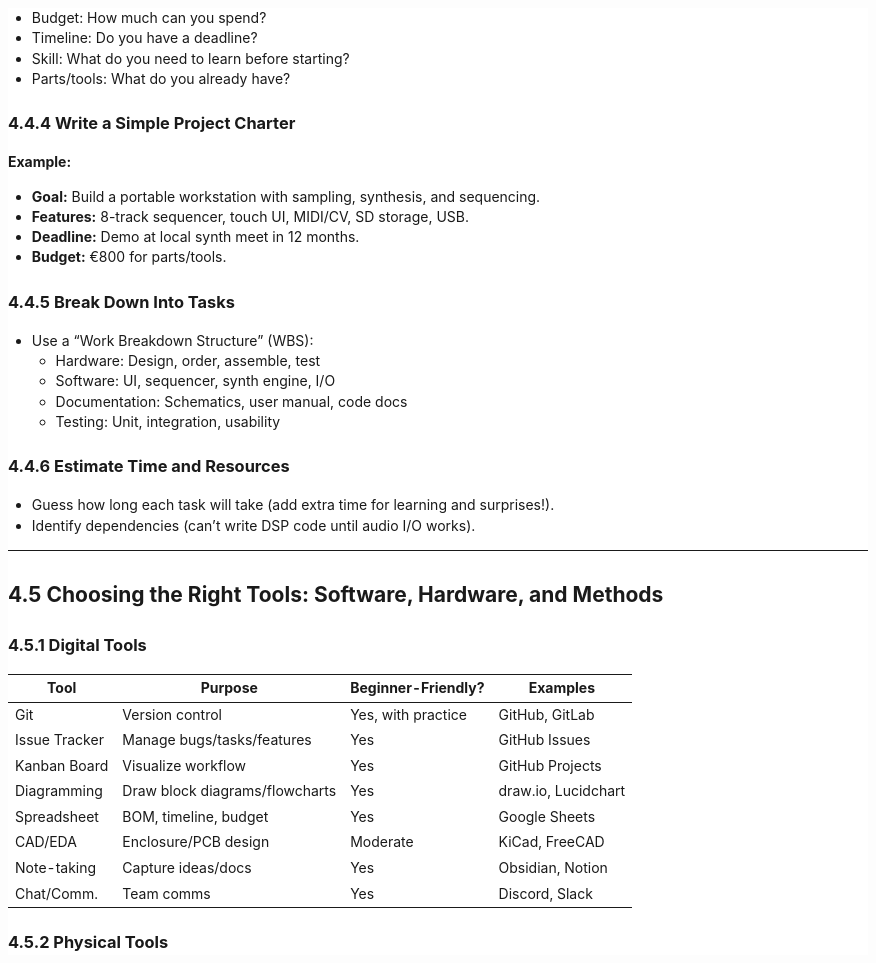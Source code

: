 - Budget: How much can you spend?
- Timeline: Do you have a deadline?
- Skill: What do you need to learn before starting?
- Parts/tools: What do you already have?

### 4.4.4 Write a Simple Project Charter

**Example:**
- **Goal:** Build a portable workstation with sampling, synthesis, and sequencing.
- **Features:** 8-track sequencer, touch UI, MIDI/CV, SD storage, USB.
- **Deadline:** Demo at local synth meet in 12 months.
- **Budget:** €800 for parts/tools.

### 4.4.5 Break Down Into Tasks

- Use a “Work Breakdown Structure” (WBS):
    - Hardware: Design, order, assemble, test
    - Software: UI, sequencer, synth engine, I/O
    - Documentation: Schematics, user manual, code docs
    - Testing: Unit, integration, usability

### 4.4.6 Estimate Time and Resources

- Guess how long each task will take (add extra time for learning and surprises!).
- Identify dependencies (can’t write DSP code until audio I/O works).

---

## 4.5 Choosing the Right Tools: Software, Hardware, and Methods

### 4.5.1 Digital Tools

| Tool          | Purpose                         | Beginner-Friendly?   | Examples           |
|---------------|---------------------------------|----------------------|--------------------|
| Git           | Version control                 | Yes, with practice   | GitHub, GitLab     |
| Issue Tracker | Manage bugs/tasks/features      | Yes                  | GitHub Issues      |
| Kanban Board  | Visualize workflow              | Yes                  | GitHub Projects    |
| Diagramming   | Draw block diagrams/flowcharts  | Yes                  | draw.io, Lucidchart|
| Spreadsheet   | BOM, timeline, budget           | Yes                  | Google Sheets      |
| CAD/EDA       | Enclosure/PCB design            | Moderate             | KiCad, FreeCAD     |
| Note-taking   | Capture ideas/docs              | Yes                  | Obsidian, Notion   |
| Chat/Comm.    | Team comms                      | Yes                  | Discord, Slack     |

### 4.5.2 Physical Tools
